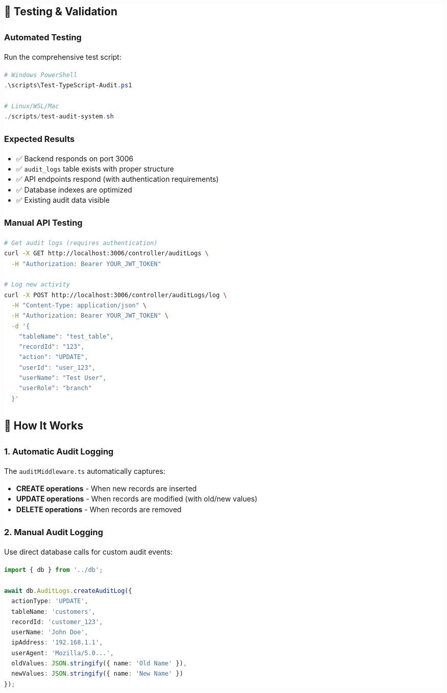 ## 🧪 Testing & Validation

### Automated Testing
Run the comprehensive test script:
```powershell
# Windows PowerShell
.\scripts\Test-TypeScript-Audit.ps1

# Linux/WSL/Mac
./scripts/test-audit-system.sh
```

### Expected Results
- ✅ Backend responds on port 3006
- ✅ `audit_logs` table exists with proper structure  
- ✅ API endpoints respond (with authentication requirements)
- ✅ Database indexes are optimized
- ✅ Existing audit data visible

### Manual API Testing
```bash
# Get audit logs (requires authentication)
curl -X GET http://localhost:3006/controller/auditLogs \
  -H "Authorization: Bearer YOUR_JWT_TOKEN"

# Log new activity  
curl -X POST http://localhost:3006/controller/auditLogs/log \
  -H "Content-Type: application/json" \
  -H "Authorization: Bearer YOUR_JWT_TOKEN" \
  -d '{
    "tableName": "test_table",
    "recordId": "123", 
    "action": "UPDATE",
    "userId": "user_123",
    "userName": "Test User",
    "userRole": "branch"
  }'
```

## 🔧 How It Works

### 1. Automatic Audit Logging
The `auditMiddleware.ts` automatically captures:
- **CREATE operations** - When new records are inserted
- **UPDATE operations** - When records are modified (with old/new values)
- **DELETE operations** - When records are removed

### 2. Manual Audit Logging
Use direct database calls for custom audit events:
```typescript
import { db } from '../db';

await db.AuditLogs.createAuditLog({
  actionType: 'UPDATE',
  tableName: 'customers',
  recordId: 'customer_123',
  userName: 'John Doe',
  ipAddress: '192.168.1.1',
  userAgent: 'Mozilla/5.0...',
  oldValues: JSON.stringify({ name: 'Old Name' }),
  newValues: JSON.stringify({ name: 'New Name' })
});
```